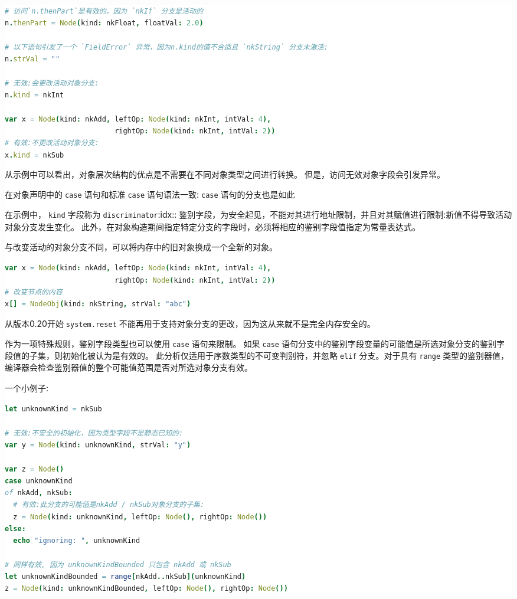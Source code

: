   ```nim
  # 访问`n.thenPart`是有效的，因为 `nkIf` 分支是活动的
  n.thenPart = Node(kind: nkFloat, floatVal: 2.0)

  # 以下语句引发了一个 `FieldError` 异常，因为n.kind的值不合适且 `nkString` 分支未激活:
  n.strVal = ""

  # 无效:会更改活动对象分支:
  n.kind = nkInt

  var x = Node(kind: nkAdd, leftOp: Node(kind: nkInt, intVal: 4),
                            rightOp: Node(kind: nkInt, intVal: 2))
  # 有效:不更改活动对象分支:
  x.kind = nkSub
  ```

从示例中可以看出，对象层次结构的优点是不需要在不同对象类型之间进行转换。 但是，访问无效对象字段会引发异常。

在对象声明中的 `case` 语句和标准 `case` 语句语法一致: `case` 语句的分支也是如此

在示例中， `kind` 字段称为 `discriminator`:idx:\:  鉴别字段，为安全起见，不能对其进行地址限制，并且对其赋值进行限制:新值不得导致活动对象分支发生变化。 此外，在对象构造期间指定特定分支的字段时，必须将相应的鉴别字段值指定为常量表达式。

与改变活动的对象分支不同，可以将内存中的旧对象换成一个全新的对象。

  ```nim
  var x = Node(kind: nkAdd, leftOp: Node(kind: nkInt, intVal: 4),
                            rightOp: Node(kind: nkInt, intVal: 2))
  # 改变节点的内容
  x[] = NodeObj(kind: nkString, strVal: "abc")
  ```


从版本0.20开始 `system.reset` 不能再用于支持对象分支的更改，因为这从来就不是完全内存安全的。

作为一项特殊规则，鉴别字段类型也可以使用 `case` 语句来限制。 如果 `case` 语句分支中的鉴别字段变量的可能值是所选对象分支的鉴别字段值的子集，则初始化被认为是有效的。 此分析仅适用于序数类型的不可变判别符，并忽略 `elif` 分支。对于具有 `range` 类型的鉴别器值，编译器会检查鉴别器值的整个可能值范围是否对所选对象分支有效。

一个小例子:

  ```nim
  let unknownKind = nkSub

  # 无效:不安全的初始化，因为类型字段不是静态已知的:
  var y = Node(kind: unknownKind, strVal: "y")

  var z = Node()
  case unknownKind
  of nkAdd, nkSub:
    # 有效:此分支的可能值是nkAdd / nkSub对象分支的子集:
    z = Node(kind: unknownKind, leftOp: Node(), rightOp: Node())
  else:
    echo "ignoring: ", unknownKind

  # 同样有效, 因为 unknownKindBounded 只包含 nkAdd 或 nkSub
  let unknownKindBounded = range[nkAdd..nkSub](unknownKind)
  z = Node(kind: unknownKindBounded, leftOp: Node(), rightOp: Node())
  ```
